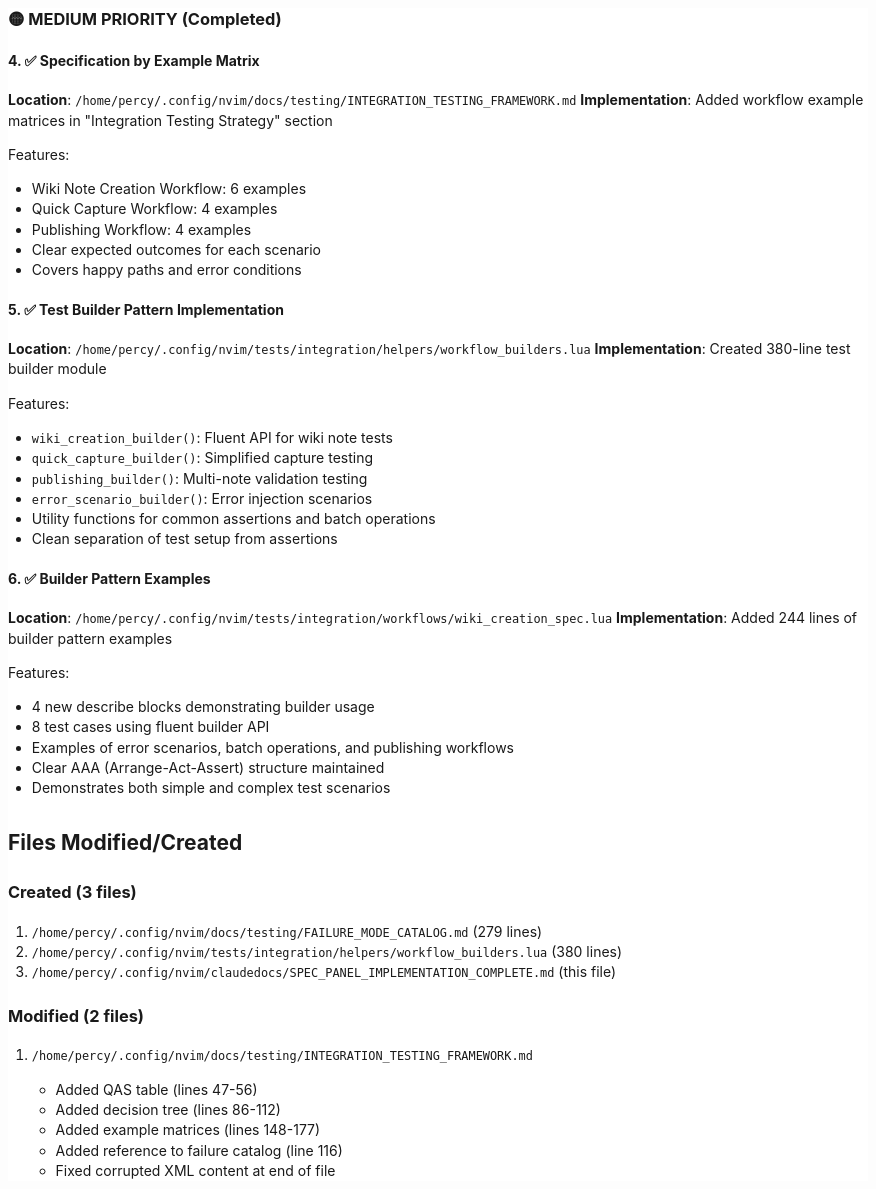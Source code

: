 ### 🟡 MEDIUM PRIORITY (Completed)

#### 4. ✅ Specification by Example Matrix

**Location**: `/home/percy/.config/nvim/docs/testing/INTEGRATION_TESTING_FRAMEWORK.md` **Implementation**: Added workflow example matrices in "Integration Testing Strategy" section

Features:

- Wiki Note Creation Workflow: 6 examples
- Quick Capture Workflow: 4 examples
- Publishing Workflow: 4 examples
- Clear expected outcomes for each scenario
- Covers happy paths and error conditions

#### 5. ✅ Test Builder Pattern Implementation

**Location**: `/home/percy/.config/nvim/tests/integration/helpers/workflow_builders.lua` **Implementation**: Created 380-line test builder module

Features:

- `wiki_creation_builder()`: Fluent API for wiki note tests
- `quick_capture_builder()`: Simplified capture testing
- `publishing_builder()`: Multi-note validation testing
- `error_scenario_builder()`: Error injection scenarios
- Utility functions for common assertions and batch operations
- Clean separation of test setup from assertions

#### 6. ✅ Builder Pattern Examples

**Location**: `/home/percy/.config/nvim/tests/integration/workflows/wiki_creation_spec.lua` **Implementation**: Added 244 lines of builder pattern examples

Features:

- 4 new describe blocks demonstrating builder usage
- 8 test cases using fluent builder API
- Examples of error scenarios, batch operations, and publishing workflows
- Clear AAA (Arrange-Act-Assert) structure maintained
- Demonstrates both simple and complex test scenarios

## Files Modified/Created

### Created (3 files)

1. `/home/percy/.config/nvim/docs/testing/FAILURE_MODE_CATALOG.md` (279 lines)
2. `/home/percy/.config/nvim/tests/integration/helpers/workflow_builders.lua` (380 lines)
3. `/home/percy/.config/nvim/claudedocs/SPEC_PANEL_IMPLEMENTATION_COMPLETE.md` (this file)

### Modified (2 files)

1. `/home/percy/.config/nvim/docs/testing/INTEGRATION_TESTING_FRAMEWORK.md`

   - Added QAS table (lines 47-56)
   - Added decision tree (lines 86-112)
   - Added example matrices (lines 148-177)
   - Added reference to failure catalog (line 116)
   - Fixed corrupted XML content at end of file

